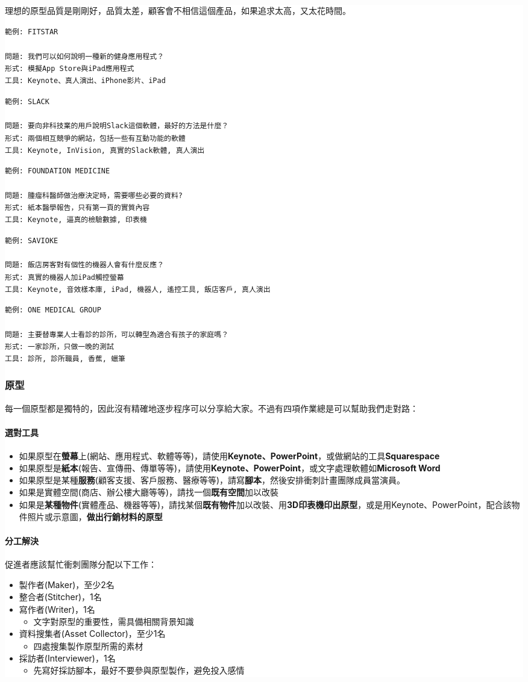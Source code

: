 理想的原型品質是剛剛好，品質太差，顧客會不相信這個產品，如果追求太高，又太花時間。

````
範例: FITSTAR

問題: 我們可以如何說明一種新的健身應用程式？
形式: 模擬App Store與iPad應用程式
工具: Keynote、真人演出、iPhone影片、iPad
````
````
範例: SLACK

問題: 要向非科技業的用戶說明Slack這個軟體，最好的方法是什麼？
形式: 兩個相互競爭的網站，包括一些有互動功能的軟體
工具: Keynote, InVision, 真實的Slack軟體, 真人演出
````
````
範例: FOUNDATION MEDICINE

問題: 腫瘤科醫師做治療決定時，需要哪些必要的資料?
形式: 紙本醫學報告，只有第一頁的實質內容
工具: Keynote, 逼真的檢驗數據, 印表機
````
````
範例: SAVIOKE

問題: 飯店房客對有個性的機器人會有什麼反應？
形式: 真實的機器人加iPad觸控螢幕
工具: Keynote, 音效樣本庫, iPad, 機器人, 遙控工具, 飯店客戶, 真人演出
````
````
範例: ONE MEDICAL GROUP

問題: 主要替專業人士看診的診所，可以轉型為適合有孩子的家庭嗎？
形式: 一家診所，只做一晚的測試
工具: 診所, 診所職員, 香蕉, 蠟筆
````

<a name="原型"></a>
### 原型
每一個原型都是獨特的，因此沒有精確地逐步程序可以分享給大家。不過有四項作業總是可以幫助我們走對路：

#### 選對工具
* 如果原型在**螢幕**上(網站、應用程式、軟體等等)，請使用**Keynote、PowerPoint**，或做網站的工具**Squarespace**
* 如果原型是**紙本**(報告、宣傳冊、傳單等等)，請使用**Keynote、PowerPoint**，或文字處理軟體如**Microsoft Word**
* 如果原型是某種**服務**(顧客支援、客戶服務、醫療等等)，請寫**腳本**，然後安排衝刺計畫團隊成員當演員。
* 如果是實體空間(商店、辦公樓大廳等等)，請找一個**既有空間**加以改裝
* 如果是**某種物件**(實體產品、機器等等)，請找某個**既有物件**加以改裝、用**3D印表機印出原型**，或是用Keynote、PowerPoint，配合該物件照片或示意圖，**做出行銷材料的原型**

#### 分工解決
促進者應該幫忙衝刺團隊分配以下工作：

* 製作者(Maker)，至少2名
* 整合者(Stitcher)，1名
* 寫作者(Writer)，1名
    * 文字對原型的重要性，需具備相關背景知識
* 資料搜集者(Asset Collector)，至少1名
    * 四處搜集製作原型所需的素材
* 採訪者(Interviewer)，1名
    * 先寫好採訪腳本，最好不要參與原型製作，避免投入感情
